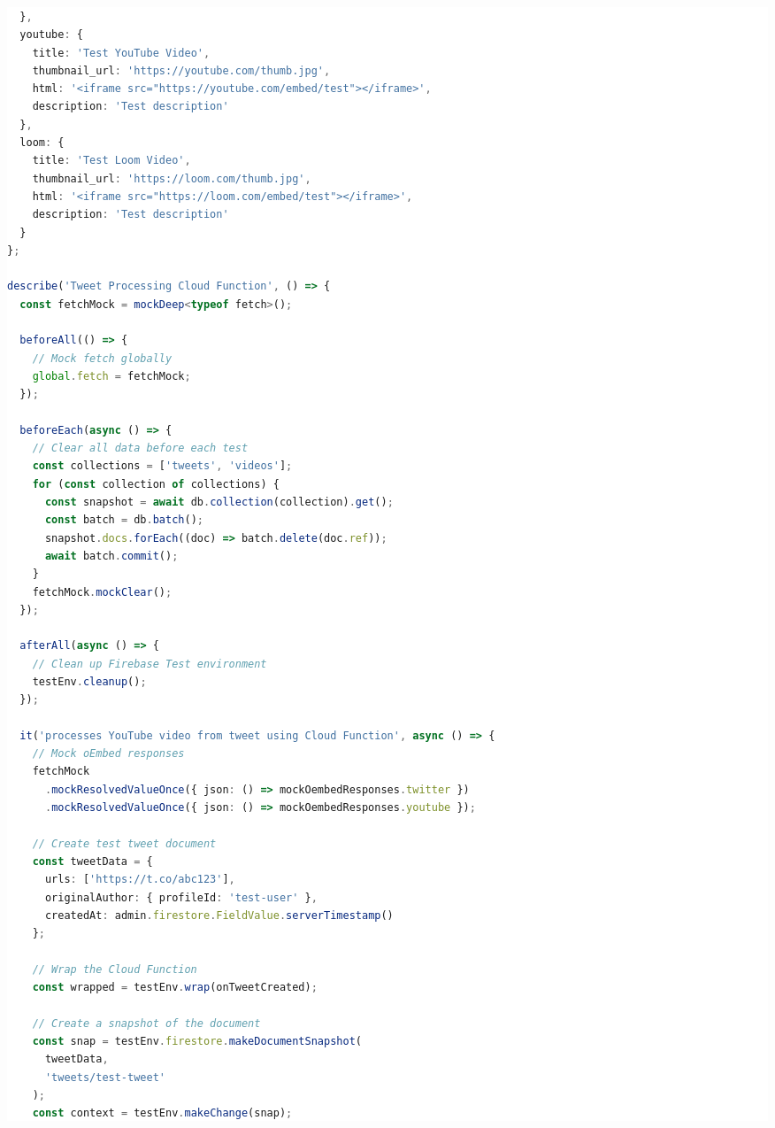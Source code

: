 ```typescript
  },
  youtube: {
    title: 'Test YouTube Video',
    thumbnail_url: 'https://youtube.com/thumb.jpg',
    html: '<iframe src="https://youtube.com/embed/test"></iframe>',
    description: 'Test description'
  },
  loom: {
    title: 'Test Loom Video',
    thumbnail_url: 'https://loom.com/thumb.jpg',
    html: '<iframe src="https://loom.com/embed/test"></iframe>',
    description: 'Test description'
  }
};

describe('Tweet Processing Cloud Function', () => {
  const fetchMock = mockDeep<typeof fetch>();
  
  beforeAll(() => {
    // Mock fetch globally
    global.fetch = fetchMock;
  });

  beforeEach(async () => {
    // Clear all data before each test
    const collections = ['tweets', 'videos'];
    for (const collection of collections) {
      const snapshot = await db.collection(collection).get();
      const batch = db.batch();
      snapshot.docs.forEach((doc) => batch.delete(doc.ref));
      await batch.commit();
    }
    fetchMock.mockClear();
  });

  afterAll(async () => {
    // Clean up Firebase Test environment
    testEnv.cleanup();
  });

  it('processes YouTube video from tweet using Cloud Function', async () => {
    // Mock oEmbed responses
    fetchMock
      .mockResolvedValueOnce({ json: () => mockOembedResponses.twitter })
      .mockResolvedValueOnce({ json: () => mockOembedResponses.youtube });

    // Create test tweet document
    const tweetData = {
      urls: ['https://t.co/abc123'],
      originalAuthor: { profileId: 'test-user' },
      createdAt: admin.firestore.FieldValue.serverTimestamp()
    };

    // Wrap the Cloud Function
    const wrapped = testEnv.wrap(onTweetCreated);

    // Create a snapshot of the document
    const snap = testEnv.firestore.makeDocumentSnapshot(
      tweetData,
      'tweets/test-tweet'
    );
    const context = testEnv.makeChange(snap);

```